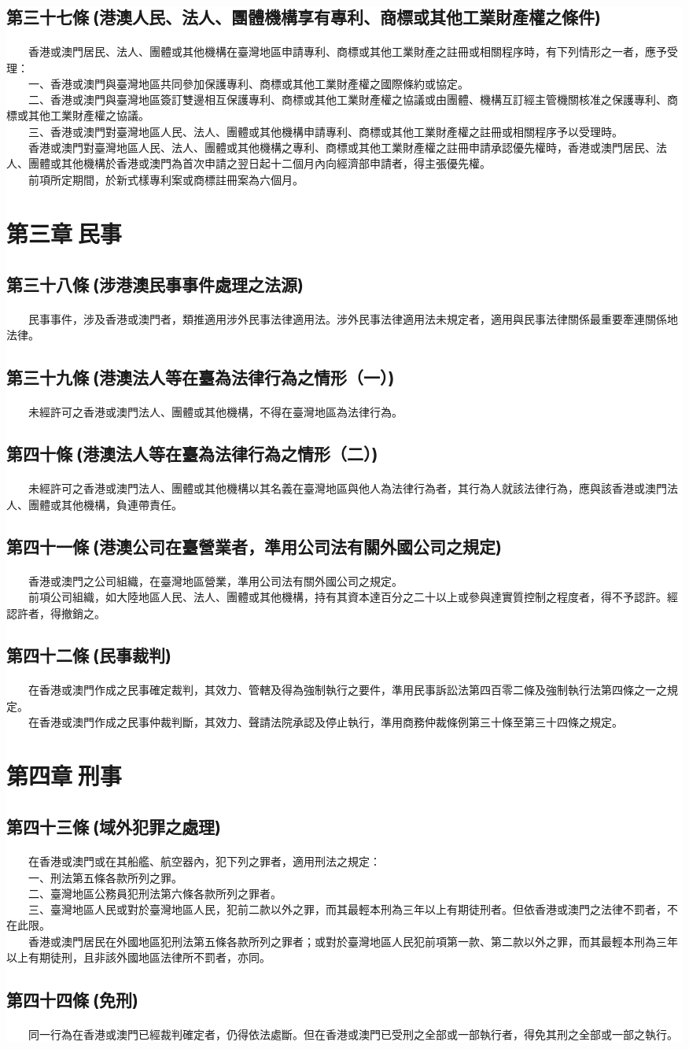 
第三十七條 (港澳人民、法人、團體機構享有專利、商標或其他工業財產權之條件)
-------------------------------------------------------------------------
　　香港或澳門居民、法人、團體或其他機構在臺灣地區申請專利、商標或其他工業財產之註冊或相關程序時，有下列情形之一者，應予受理：  
　　一、香港或澳門與臺灣地區共同參加保護專利、商標或其他工業財產權之國際條約或協定。  
　　二、香港或澳門與臺灣地區簽訂雙邊相互保護專利、商標或其他工業財產權之協議或由團體、機構互訂經主管機關核准之保護專利、商標或其他工業財產權之協議。  
　　三、香港或澳門對臺灣地區人民、法人、團體或其他機構申請專利、商標或其他工業財產權之註冊或相關程序予以受理時。  
　　香港或澳門對臺灣地區人民、法人、團體或其他機構之專利、商標或其他工業財產權之註冊申請承認優先權時，香港或澳門居民、法人、團體或其他機構於香港或澳門為首次申請之翌日起十二個月內向經濟部申請者，得主張優先權。  
　　前項所定期間，於新式樣專利案或商標註冊案為六個月。  


第三章  民事
============
第三十八條 (涉港澳民事事件處理之法源)
-------------------------------------
　　民事事件，涉及香港或澳門者，類推適用涉外民事法律適用法。涉外民事法律適用法未規定者，適用與民事法律關係最重要牽連關係地法律。  


第三十九條 (港澳法人等在臺為法律行為之情形（一）)
-------------------------------------------------
　　未經許可之香港或澳門法人、團體或其他機構，不得在臺灣地區為法律行為。  


第四十條 (港澳法人等在臺為法律行為之情形（二）)
-----------------------------------------------
　　未經許可之香港或澳門法人、團體或其他機構以其名義在臺灣地區與他人為法律行為者，其行為人就該法律行為，應與該香港或澳門法人、團體或其他機構，負連帶責任。  


第四十一條 (港澳公司在臺營業者，準用公司法有關外國公司之規定)
-------------------------------------------------------------
　　香港或澳門之公司組織，在臺灣地區營業，準用公司法有關外國公司之規定。  
　　前項公司組織，如大陸地區人民、法人、團體或其他機構，持有其資本達百分之二十以上或參與達實質控制之程度者，得不予認許。經認許者，得撤銷之。  


第四十二條 (民事裁判)
---------------------
　　在香港或澳門作成之民事確定裁判，其效力、管轄及得為強制執行之要件，準用民事訴訟法第四百零二條及強制執行法第四條之一之規定。  
　　在香港或澳門作成之民事仲裁判斷，其效力、聲請法院承認及停止執行，準用商務仲裁條例第三十條至第三十四條之規定。  


第四章  刑事
============
第四十三條 (域外犯罪之處理)
---------------------------
　　在香港或澳門或在其船艦、航空器內，犯下列之罪者，適用刑法之規定：  
　　一、刑法第五條各款所列之罪。  
　　二、臺灣地區公務員犯刑法第六條各款所列之罪者。  
　　三、臺灣地區人民或對於臺灣地區人民，犯前二款以外之罪，而其最輕本刑為三年以上有期徒刑者。但依香港或澳門之法律不罰者，不在此限。  
　　香港或澳門居民在外國地區犯刑法第五條各款所列之罪者；或對於臺灣地區人民犯前項第一款、第二款以外之罪，而其最輕本刑為三年以上有期徒刑，且非該外國地區法律所不罰者，亦同。  


第四十四條 (免刑)
-----------------
　　同一行為在香港或澳門已經裁判確定者，仍得依法處斷。但在香港或澳門已受刑之全部或一部執行者，得免其刑之全部或一部之執行。  

